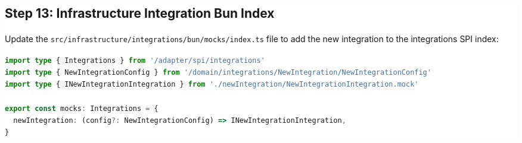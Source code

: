 ## Step 13: Infrastructure Integration Bun Index

Update the `src/infrastructure/integrations/bun/mocks/index.ts` file to add the new integration to the integrations SPI index:

```typescript
import type { Integrations } from '/adapter/spi/integrations'
import type { NewIntegrationConfig } from '/domain/integrations/NewIntegration/NewIntegrationConfig'
import type { INewIntegrationIntegration } from './newIntegration/NewIntegrationIntegration.mock'

export const mocks: Integrations = {
  newIntegration: (config?: NewIntegrationConfig) => INewIntegrationIntegration,
}
```
